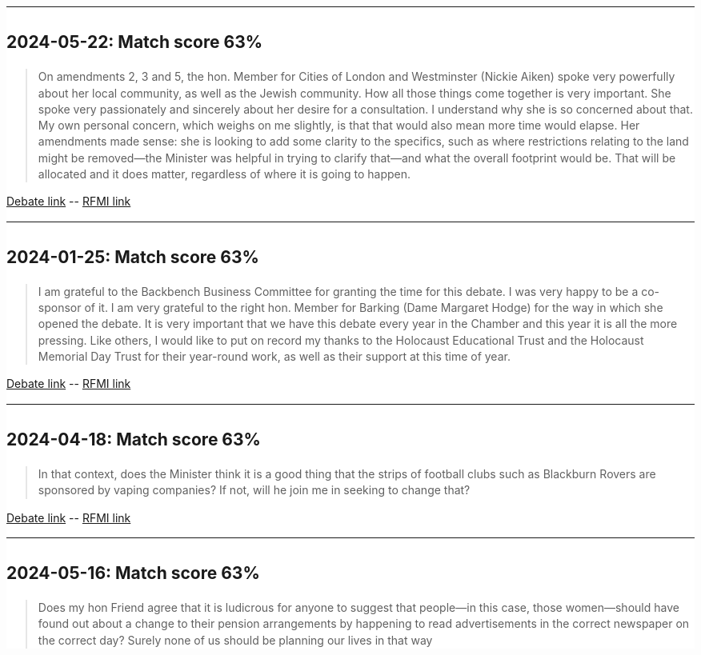 
---



## 2024-05-22: Match score 63%

>On amendments 2, 3 and 5, the hon. Member for Cities of London and Westminster (Nickie Aiken) spoke very powerfully about her local community, as well as the Jewish community. How all those things come together is very important. She spoke very passionately and sincerely about her desire for a consultation. I understand why she is so concerned about that. My own personal concern, which weighs on me slightly, is that that would also mean more time would elapse. Her amendments made sense: she is looking to add some clarity to the specifics, such as where restrictions relating to the land might be removed—the Minister was helpful in trying to clarify that—and what the overall footprint would be. That will be allocated and it does matter, regardless of where it is going to happen.

[Debate link](https://www.theyworkforyou.com/debates/?id=2024-05-22b.966.1)  --  [RFMI link](https://www.theyworkforyou.com/mp/25294/register)


---



## 2024-01-25: Match score 63%

>I am grateful to the Backbench Business Committee for granting the time for this debate. I was very happy to be a co-sponsor of it. I am very grateful to the right hon. Member for Barking (Dame Margaret Hodge) for the way in which she opened the debate. It is very important that we have this debate every year in the Chamber and this year it is all the more pressing. Like others, I would like to put on record my thanks to the Holocaust Educational Trust and the Holocaust Memorial Day Trust for their year-round work, as well as their support at this time of year.

[Debate link](https://www.theyworkforyou.com/debates/?id=2024-01-25a.489.0)  --  [RFMI link](https://www.theyworkforyou.com/mp/25294/register)


---



## 2024-04-18: Match score 63%

>In that context, does the Minister think it is a good thing that the strips of football clubs such as Blackburn Rovers are sponsored by vaping companies? If not, will he join me in seeking to change that?

[Debate link](https://www.theyworkforyou.com/debates/?id=2024-04-18a.428.2)  --  [RFMI link](https://www.theyworkforyou.com/mp/25294/register)


---



## 2024-05-16: Match score 63%

>Does my hon Friend agree that it is ludicrous for anyone to suggest that people—in this case, those women—should have found out about a change to their pension arrangements by happening to read advertisements in the correct newspaper on the correct day? Surely none of us should be planning our lives in that way

